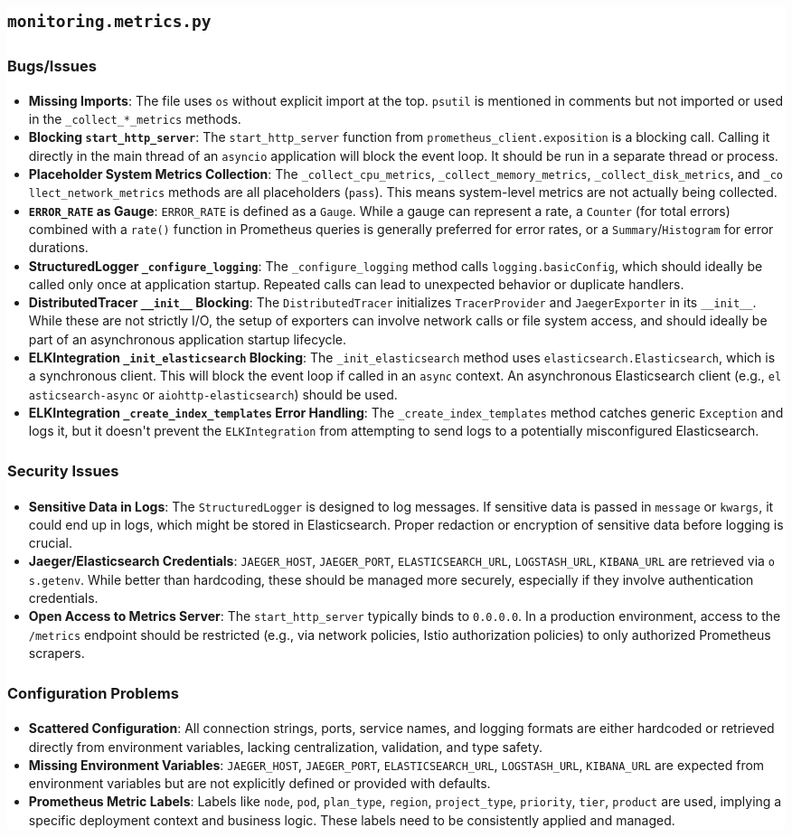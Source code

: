 
## `monitoring.metrics.py`

### Bugs/Issues
- **Missing Imports**: The file uses `os` without explicit import at the top. `psutil` is mentioned in comments but not imported or used in the `_collect_*_metrics` methods.
- **Blocking `start_http_server`**: The `start_http_server` function from `prometheus_client.exposition` is a blocking call. Calling it directly in the main thread of an `asyncio` application will block the event loop. It should be run in a separate thread or process.
- **Placeholder System Metrics Collection**: The `_collect_cpu_metrics`, `_collect_memory_metrics`, `_collect_disk_metrics`, and `_collect_network_metrics` methods are all placeholders (`pass`). This means system-level metrics are not actually being collected.
- **`ERROR_RATE` as Gauge**: `ERROR_RATE` is defined as a `Gauge`. While a gauge can represent a rate, a `Counter` (for total errors) combined with a `rate()` function in Prometheus queries is generally preferred for error rates, or a `Summary`/`Histogram` for error durations.
- **StructuredLogger `_configure_logging`**: The `_configure_logging` method calls `logging.basicConfig`, which should ideally be called only once at application startup. Repeated calls can lead to unexpected behavior or duplicate handlers.
- **DistributedTracer `__init__` Blocking**: The `DistributedTracer` initializes `TracerProvider` and `JaegerExporter` in its `__init__`. While these are not strictly I/O, the setup of exporters can involve network calls or file system access, and should ideally be part of an asynchronous application startup lifecycle.
- **ELKIntegration `_init_elasticsearch` Blocking**: The `_init_elasticsearch` method uses `elasticsearch.Elasticsearch`, which is a synchronous client. This will block the event loop if called in an `async` context. An asynchronous Elasticsearch client (e.g., `elasticsearch-async` or `aiohttp-elasticsearch`) should be used.
- **ELKIntegration `_create_index_templates` Error Handling**: The `_create_index_templates` method catches generic `Exception` and logs it, but it doesn't prevent the `ELKIntegration` from attempting to send logs to a potentially misconfigured Elasticsearch.

### Security Issues
- **Sensitive Data in Logs**: The `StructuredLogger` is designed to log messages. If sensitive data is passed in `message` or `kwargs`, it could end up in logs, which might be stored in Elasticsearch. Proper redaction or encryption of sensitive data before logging is crucial.
- **Jaeger/Elasticsearch Credentials**: `JAEGER_HOST`, `JAEGER_PORT`, `ELASTICSEARCH_URL`, `LOGSTASH_URL`, `KIBANA_URL` are retrieved via `os.getenv`. While better than hardcoding, these should be managed more securely, especially if they involve authentication credentials.
- **Open Access to Metrics Server**: The `start_http_server` typically binds to `0.0.0.0`. In a production environment, access to the `/metrics` endpoint should be restricted (e.g., via network policies, Istio authorization policies) to only authorized Prometheus scrapers.

### Configuration Problems
- **Scattered Configuration**: All connection strings, ports, service names, and logging formats are either hardcoded or retrieved directly from environment variables, lacking centralization, validation, and type safety.
- **Missing Environment Variables**: `JAEGER_HOST`, `JAEGER_PORT`, `ELASTICSEARCH_URL`, `LOGSTASH_URL`, `KIBANA_URL` are expected from environment variables but are not explicitly defined or provided with defaults.
- **Prometheus Metric Labels**: Labels like `node`, `pod`, `plan_type`, `region`, `project_type`, `priority`, `tier`, `product` are used, implying a specific deployment context and business logic. These labels need to be consistently applied and managed.
